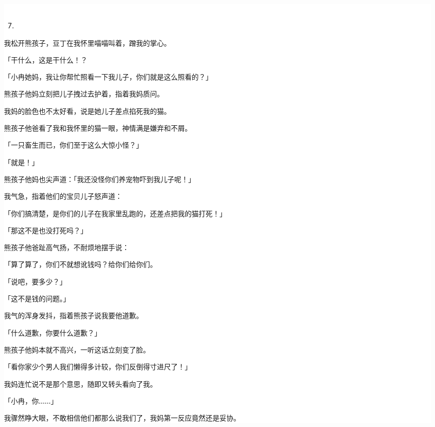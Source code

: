   


7.


我松开熊孩子，豆丁在我怀里喵喵叫着，蹭我的掌心。


「干什么，这是干什么！？


「小冉她妈，我让你帮忙照看一下我儿子，你们就是这么照看的？」


熊孩子他妈立刻把儿子拽过去护着，指着我妈质问。


我妈的脸色也不太好看，说是她儿子差点掐死我的猫。


熊孩子他爸看了我和我怀里的猫一眼，神情满是嫌弃和不屑。


「一只畜生而已，你们至于这么大惊小怪？」


「就是！」


熊孩子他妈也尖声道：「我还没怪你们养宠物吓到我儿子呢！」


我气急，指着他们的宝贝儿子怒声道：


「你们搞清楚，是你们的儿子在我家里乱跑的，还差点把我的猫打死！」


「那这不是也没打死吗？」


熊孩子他爸趾高气扬，不耐烦地摆手说：


「算了算了，你们不就想讹钱吗？给你们给你们。


「说吧，要多少？」


「这不是钱的问题。」


我气的浑身发抖，指着熊孩子说我要他道歉。


「什么道歉，你要什么道歉？」


熊孩子他妈本就不高兴，一听这话立刻变了脸。


「看你家少个男人我们懒得多计较，你们反倒得寸进尺了！」


我妈连忙说不是那个意思，随即又转头看向了我。


「小冉，你……」


我骤然睁大眼，不敢相信他们都那么说我们了，我妈第一反应竟然还是妥协。
